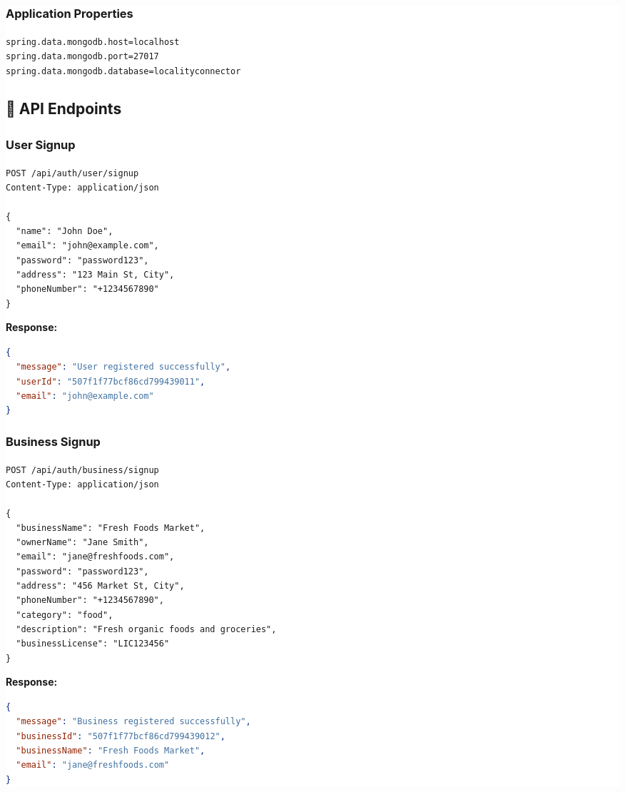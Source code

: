 ### Application Properties
```properties
spring.data.mongodb.host=localhost
spring.data.mongodb.port=27017
spring.data.mongodb.database=localityconnector
```

## 🚀 API Endpoints

### User Signup
```http
POST /api/auth/user/signup
Content-Type: application/json

{
  "name": "John Doe",
  "email": "john@example.com",
  "password": "password123",
  "address": "123 Main St, City",
  "phoneNumber": "+1234567890"
}
```

**Response:**
```json
{
  "message": "User registered successfully",
  "userId": "507f1f77bcf86cd799439011",
  "email": "john@example.com"
}
```

### Business Signup
```http
POST /api/auth/business/signup
Content-Type: application/json

{
  "businessName": "Fresh Foods Market",
  "ownerName": "Jane Smith",
  "email": "jane@freshfoods.com",
  "password": "password123",
  "address": "456 Market St, City",
  "phoneNumber": "+1234567890",
  "category": "food",
  "description": "Fresh organic foods and groceries",
  "businessLicense": "LIC123456"
}
```

**Response:**
```json
{
  "message": "Business registered successfully",
  "businessId": "507f1f77bcf86cd799439012",
  "businessName": "Fresh Foods Market",
  "email": "jane@freshfoods.com"
}
```
